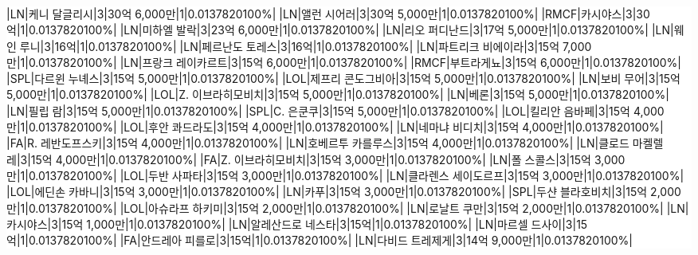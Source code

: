 |LN|케니 달글리시|3|30억 6,000만|1|0.0137820100%|
|LN|앨런 시어러|3|30억 5,000만|1|0.0137820100%|
|RMCF|카시야스|3|30억|1|0.0137820100%|
|LN|미하엘 발락|3|23억 6,000만|1|0.0137820100%|
|LN|리오 퍼디난드|3|17억 5,000만|1|0.0137820100%|
|LN|웨인 루니|3|16억|1|0.0137820100%|
|LN|페르난도 토레스|3|16억|1|0.0137820100%|
|LN|파트리크 비에이라|3|15억 7,000만|1|0.0137820100%|
|LN|프랑크 레이카르트|3|15억 6,000만|1|0.0137820100%|
|RMCF|부트라게뇨|3|15억 6,000만|1|0.0137820100%|
|SPL|다르윈 누녜스|3|15억 5,000만|1|0.0137820100%|
|LOL|제프리 콘도그비아|3|15억 5,000만|1|0.0137820100%|
|LN|보비 무어|3|15억 5,000만|1|0.0137820100%|
|LOL|Z. 이브라히모비치|3|15억 5,000만|1|0.0137820100%|
|LN|베론|3|15억 5,000만|1|0.0137820100%|
|LN|필립 람|3|15억 5,000만|1|0.0137820100%|
|SPL|C. 은쿤쿠|3|15억 5,000만|1|0.0137820100%|
|LOL|킬리안 음바페|3|15억 4,000만|1|0.0137820100%|
|LOL|후안 콰드라도|3|15억 4,000만|1|0.0137820100%|
|LN|네마냐 비디치|3|15억 4,000만|1|0.0137820100%|
|FA|R. 레반도프스키|3|15억 4,000만|1|0.0137820100%|
|LN|호베르투 카를루스|3|15억 4,000만|1|0.0137820100%|
|LN|클로드 마켈렐레|3|15억 4,000만|1|0.0137820100%|
|FA|Z. 이브라히모비치|3|15억 3,000만|1|0.0137820100%|
|LN|폴 스콜스|3|15억 3,000만|1|0.0137820100%|
|LOL|두반 사파타|3|15억 3,000만|1|0.0137820100%|
|LN|클라렌스 세이도르프|3|15억 3,000만|1|0.0137820100%|
|LOL|에딘손 카바니|3|15억 3,000만|1|0.0137820100%|
|LN|카푸|3|15억 3,000만|1|0.0137820100%|
|SPL|두샨 블라호비치|3|15억 2,000만|1|0.0137820100%|
|LOL|아슈라프 하키미|3|15억 2,000만|1|0.0137820100%|
|LN|로날트 쿠만|3|15억 2,000만|1|0.0137820100%|
|LN|카시야스|3|15억 1,000만|1|0.0137820100%|
|LN|알레산드로 네스타|3|15억|1|0.0137820100%|
|LN|마르셀 드사이|3|15억|1|0.0137820100%|
|FA|안드레아 피를로|3|15억|1|0.0137820100%|
|LN|다비드 트레제게|3|14억 9,000만|1|0.0137820100%|